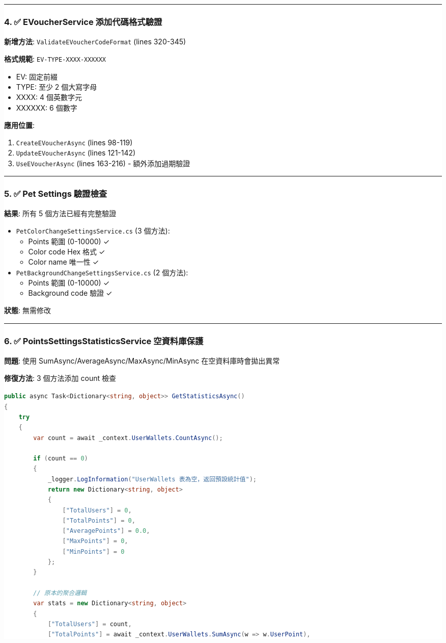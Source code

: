 ```csharp
```

---

### 4. ✅ EVoucherService 添加代碼格式驗證

**新增方法**: `ValidateEVoucherCodeFormat` (lines 320-345)

**格式規範**: `EV-TYPE-XXXX-XXXXXX`
- EV: 固定前綴
- TYPE: 至少 2 個大寫字母
- XXXX: 4 個英數字元
- XXXXXX: 6 個數字

**應用位置**:
1. `CreateEVoucherAsync` (lines 98-119)
2. `UpdateEVoucherAsync` (lines 121-142)
3. `UseEVoucherAsync` (lines 163-216) - 額外添加過期驗證

---

### 5. ✅ Pet Settings 驗證檢查

**結果**: 所有 5 個方法已經有完整驗證
- `PetColorChangeSettingsService.cs` (3 個方法):
  - Points 範圍 (0-10000) ✓
  - Color code Hex 格式 ✓
  - Color name 唯一性 ✓
- `PetBackgroundChangeSettingsService.cs` (2 個方法):
  - Points 範圍 (0-10000) ✓
  - Background code 驗證 ✓

**狀態**: 無需修改

---

### 6. ✅ PointsSettingsStatisticsService 空資料庫保護

**問題**: 使用 SumAsync/AverageAsync/MaxAsync/MinAsync 在空資料庫時會拋出異常

**修復方法**: 3 個方法添加 count 檢查
```csharp
public async Task<Dictionary<string, object>> GetStatisticsAsync()
{
    try
    {
        var count = await _context.UserWallets.CountAsync();

        if (count == 0)
        {
            _logger.LogInformation("UserWallets 表為空，返回預設統計值");
            return new Dictionary<string, object>
            {
                ["TotalUsers"] = 0,
                ["TotalPoints"] = 0,
                ["AveragePoints"] = 0.0,
                ["MaxPoints"] = 0,
                ["MinPoints"] = 0
            };
        }

        // 原本的聚合邏輯
        var stats = new Dictionary<string, object>
        {
            ["TotalUsers"] = count,
            ["TotalPoints"] = await _context.UserWallets.SumAsync(w => w.UserPoint),
```